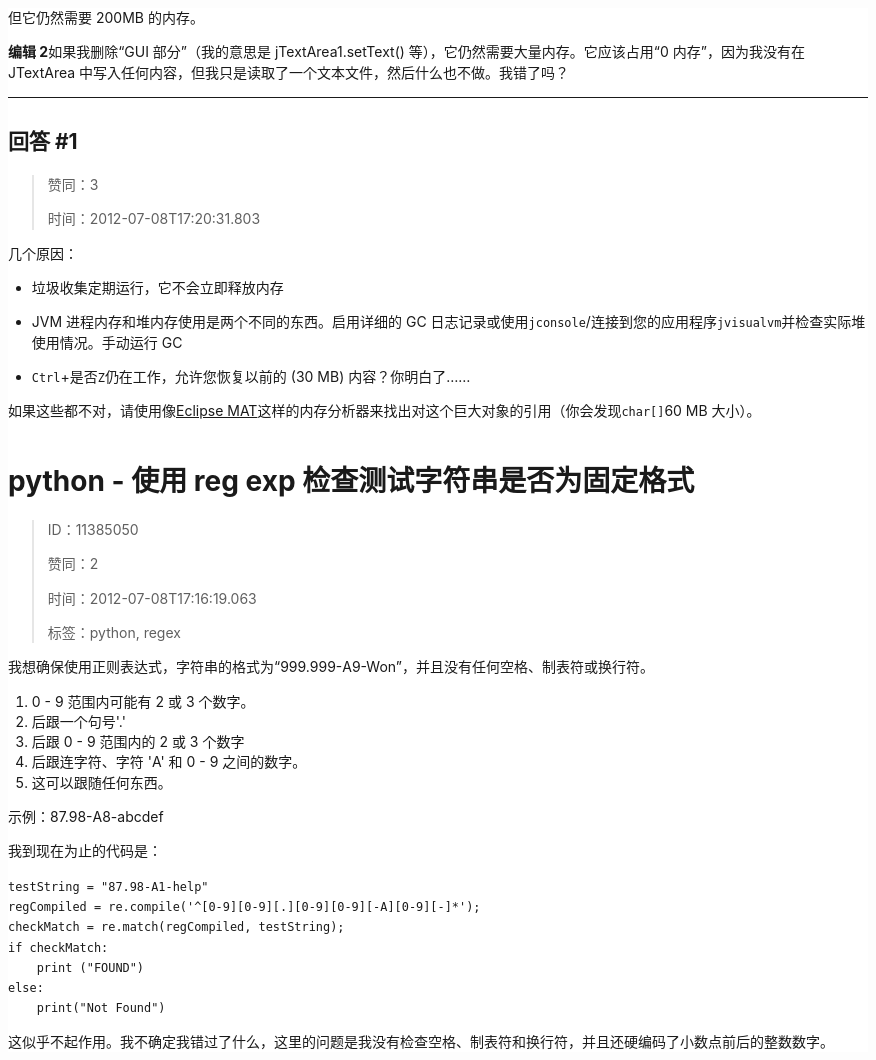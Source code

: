 但它仍然需要 200MB 的内存。

**编辑 2**如果我删除“GUI 部分”（我的意思是 jTextArea1.setText() 等），它仍然需要大量内存。它应该占用“0 内存”，因为我没有在 JTextArea 中写入任何内容，但我只是读取了一个文本文件，然后什么也不做。我错了吗？

* * *

## 回答 #1

> 赞同：3
> 
> 时间：2012-07-08T17:20:31.803

几个原因：

*   垃圾收集定期运行，它不会立即释放内存

*   JVM 进程内存和堆内存使用是两个不同的东西。启用详细的 GC 日志记录或使用`jconsole`/连接到您的应用程序`jvisualvm`并检查实际堆使用情况。手动运行 GC

*   `Ctrl`+是否`Z`仍在工作，允许您恢复以前的 (30 MB) 内容？你明白了……

如果这些都不对，请使用像[Eclipse MAT](http://www.eclipse.org/mat/)这样的内存分析器来找出对这个巨大对象的引用（你会发现`char[]`60 MB 大小）。

# python - 使用 reg exp 检查测试字符串是否为固定格式

> ID：11385050
> 
> 赞同：2
> 
> 时间：2012-07-08T17:16:19.063
> 
> 标签：python, regex

我想确保使用正则表达式，字符串的格式为“999.999-A9-Won”，并且没有任何空格、制表符或换行符。

1.  0 - 9 范围内可能有 2 或 3 个数字。
2.  后跟一个句号'.'
3.  后跟 0 - 9 范围内的 2 或 3 个数字
4.  后跟连字符、字符 'A' 和 0 - 9 之间的数字。
5.  这可以跟随任何东西。

示例：87.98-A8-abcdef

我到现在为止的代码是：

```
testString = "87.98-A1-help"
regCompiled = re.compile('^[0-9][0-9][.][0-9][0-9][-A][0-9][-]*');
checkMatch = re.match(regCompiled, testString);
if checkMatch:
    print ("FOUND")
else:
    print("Not Found") 
```

这似乎不起作用。我不确定我错过了什么，这里的问题是我没有检查空格、制表符和换行符，并且还硬编码了小数点前后的整数数字。
